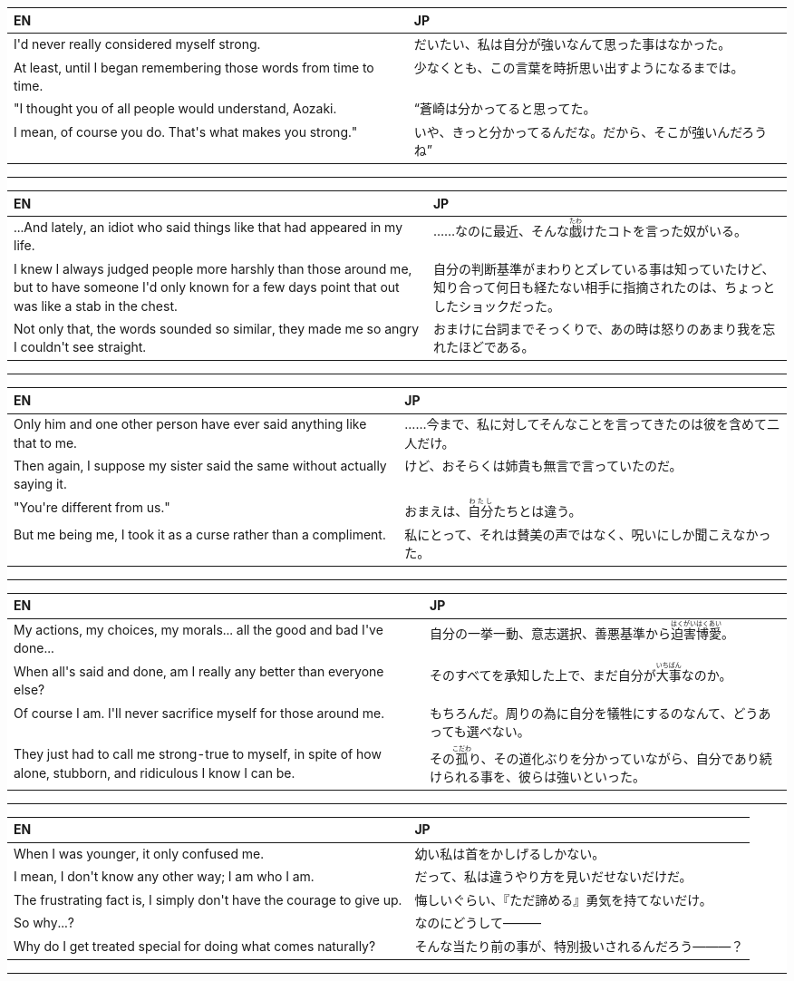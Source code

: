 
|EN|JP|
|:--------|:--------|
|I'd never really considered myself strong.|だいたい、私は自分が強いなんて思った事はなかった。|
|At least, until I began remembering those words from time to time.|少なくとも、この言葉を時折思い出すようになるまでは。|
|"I thought you of all people would understand, Aozaki.|“蒼崎は分かってると思ってた。|
|I mean, of course you do. That's what makes you strong."|いや、きっと分かってるんだな。だから、そこが強いんだろうね”|

---

|EN|JP|
|:--------|:--------|
|...And lately, an idiot who said things like that had appeared in my life.|……なのに最近、そんな<ruby>戯<rt>たわ</rt></ruby>けたコトを言った奴がいる。|
|I knew I always judged people more harshly than those around me, but to have someone I'd only known for a few days point that out was like a stab in the chest.|自分の判断基準がまわりとズレている事は知っていたけど、知り合って何日も経たない相手に指摘されたのは、ちょっとしたショックだった。|
|Not only that, the words sounded so similar, they made me so angry I couldn't see straight.|おまけに台詞までそっくりで、あの時は怒りのあまり我を忘れたほどである。|

---

|EN|JP|
|:--------|:--------|
|Only him and one other person have ever said anything like that to me.|……今まで、私に対してそんなことを言ってきたのは彼を含めて二人だけ。|
|Then again, I suppose my sister said the same without actually saying it.|けど、おそらくは姉貴も無言で言っていたのだ。|
|"You're different from us."|おまえは、<ruby>自分<rt>わたし</rt></ruby>たちとは違う。|
|But me being me, I took it as a curse rather than a compliment.|私にとって、それは賛美の声ではなく、呪いにしか聞こえなかった。|

---

|EN|JP|
|:--------|:--------|
|My actions, my choices, my morals... all the good and bad I've done...|自分の一挙一動、意志選択、善悪基準から<ruby>迫害<rt>はくがい</rt></ruby><ruby>博愛<rt>はくあい</rt></ruby>。|
|When all's said and done, am I really any better than everyone else?|そのすべてを承知した上で、まだ自分が<ruby>大事<rt>いちばん</rt></ruby>なのか。|
|Of course I am. I'll never sacrifice myself for those around me.|もちろんだ。周りの為に自分を犠牲にするのなんて、どうあっても選べない。|
|They just had to call me strong-true to myself, in spite of how alone, stubborn, and ridiculous I know I can be.|その<ruby>孤<rt>こだわ</rt></ruby>り、その道化ぶりを分かっていながら、自分であり続けられる事を、彼らは強いといった。|

---

|EN|JP|
|:--------|:--------|
|When I was younger, it only confused me.|幼い私は首をかしげるしかない。|
|I mean, I don't know any other way; I am who I am.|だって、私は違うやり方を見いだせないだけだ。|
|The frustrating fact is, I simply don't have the courage to give up.|悔しいぐらい、『ただ諦める』勇気を持てないだけ。|
|So why...?|なのにどうして―――|
|Why do I get treated special for doing what comes naturally?|そんな当たり前の事が、特別扱いされるんだろう―――？|

---